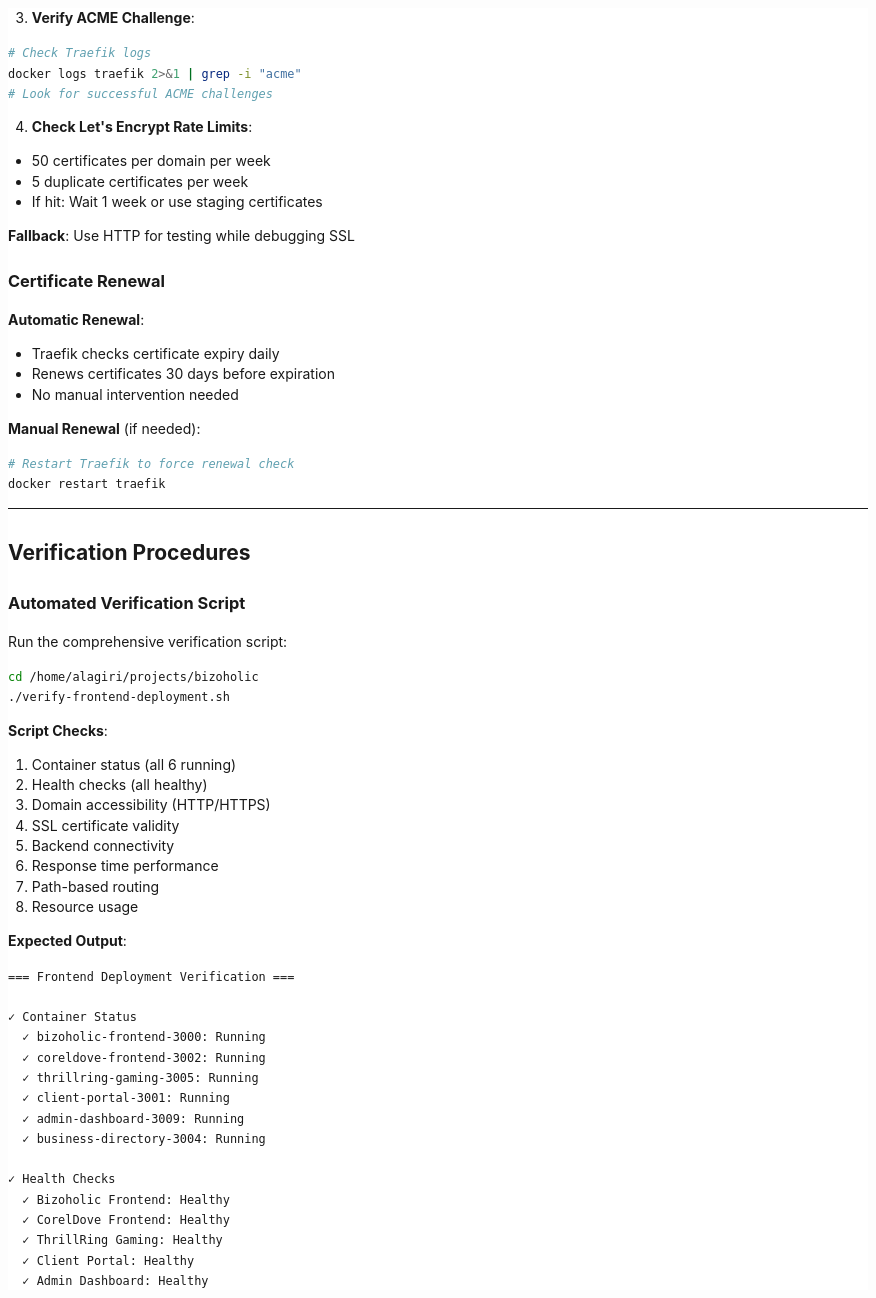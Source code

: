 3. **Verify ACME Challenge**:
```bash
# Check Traefik logs
docker logs traefik 2>&1 | grep -i "acme"
# Look for successful ACME challenges
```

4. **Check Let's Encrypt Rate Limits**:
- 50 certificates per domain per week
- 5 duplicate certificates per week
- If hit: Wait 1 week or use staging certificates

**Fallback**: Use HTTP for testing while debugging SSL

### Certificate Renewal

**Automatic Renewal**:
- Traefik checks certificate expiry daily
- Renews certificates 30 days before expiration
- No manual intervention needed

**Manual Renewal** (if needed):
```bash
# Restart Traefik to force renewal check
docker restart traefik
```

---

## Verification Procedures

### Automated Verification Script

Run the comprehensive verification script:

```bash
cd /home/alagiri/projects/bizoholic
./verify-frontend-deployment.sh
```

**Script Checks**:
1. Container status (all 6 running)
2. Health checks (all healthy)
3. Domain accessibility (HTTP/HTTPS)
4. SSL certificate validity
5. Backend connectivity
6. Response time performance
7. Path-based routing
8. Resource usage

**Expected Output**:
```
=== Frontend Deployment Verification ===

✓ Container Status
  ✓ bizoholic-frontend-3000: Running
  ✓ coreldove-frontend-3002: Running
  ✓ thrillring-gaming-3005: Running
  ✓ client-portal-3001: Running
  ✓ admin-dashboard-3009: Running
  ✓ business-directory-3004: Running

✓ Health Checks
  ✓ Bizoholic Frontend: Healthy
  ✓ CorelDove Frontend: Healthy
  ✓ ThrillRing Gaming: Healthy
  ✓ Client Portal: Healthy
  ✓ Admin Dashboard: Healthy
```